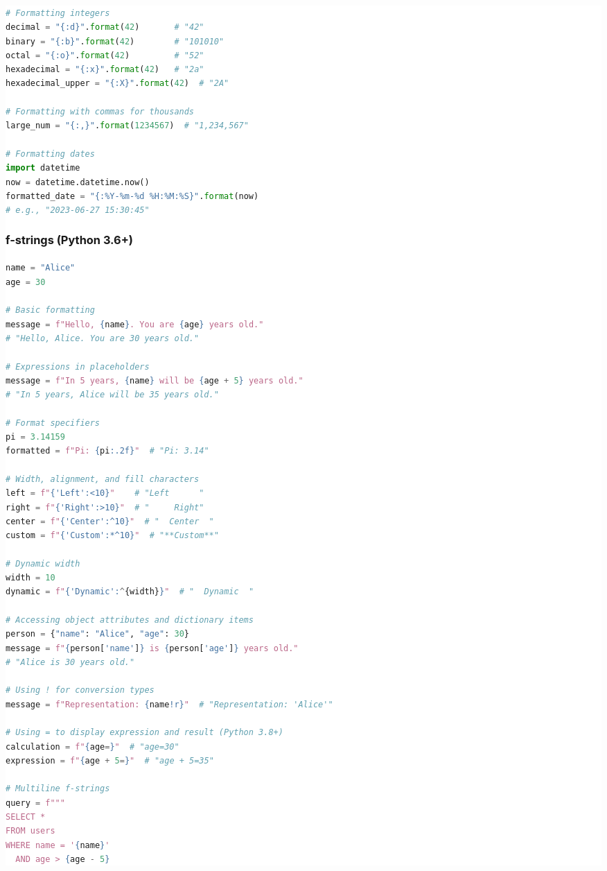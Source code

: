 ```python
# Formatting integers
decimal = "{:d}".format(42)       # "42"
binary = "{:b}".format(42)        # "101010"
octal = "{:o}".format(42)         # "52"
hexadecimal = "{:x}".format(42)   # "2a"
hexadecimal_upper = "{:X}".format(42)  # "2A"

# Formatting with commas for thousands
large_num = "{:,}".format(1234567)  # "1,234,567"

# Formatting dates
import datetime
now = datetime.datetime.now()
formatted_date = "{:%Y-%m-%d %H:%M:%S}".format(now)
# e.g., "2023-06-27 15:30:45"
```

### f-strings (Python 3.6+)

```python
name = "Alice"
age = 30

# Basic formatting
message = f"Hello, {name}. You are {age} years old."
# "Hello, Alice. You are 30 years old."

# Expressions in placeholders
message = f"In 5 years, {name} will be {age + 5} years old."
# "In 5 years, Alice will be 35 years old."

# Format specifiers
pi = 3.14159
formatted = f"Pi: {pi:.2f}"  # "Pi: 3.14"

# Width, alignment, and fill characters
left = f"{'Left':<10}"    # "Left      "
right = f"{'Right':>10}"  # "     Right"
center = f"{'Center':^10}"  # "  Center  "
custom = f"{'Custom':*^10}"  # "**Custom**"

# Dynamic width
width = 10
dynamic = f"{'Dynamic':^{width}}"  # "  Dynamic  "

# Accessing object attributes and dictionary items
person = {"name": "Alice", "age": 30}
message = f"{person['name']} is {person['age']} years old."
# "Alice is 30 years old."

# Using ! for conversion types
message = f"Representation: {name!r}"  # "Representation: 'Alice'"

# Using = to display expression and result (Python 3.8+)
calculation = f"{age=}"  # "age=30"
expression = f"{age + 5=}"  # "age + 5=35"

# Multiline f-strings
query = f"""
SELECT *
FROM users
WHERE name = '{name}'
  AND age > {age - 5}
```